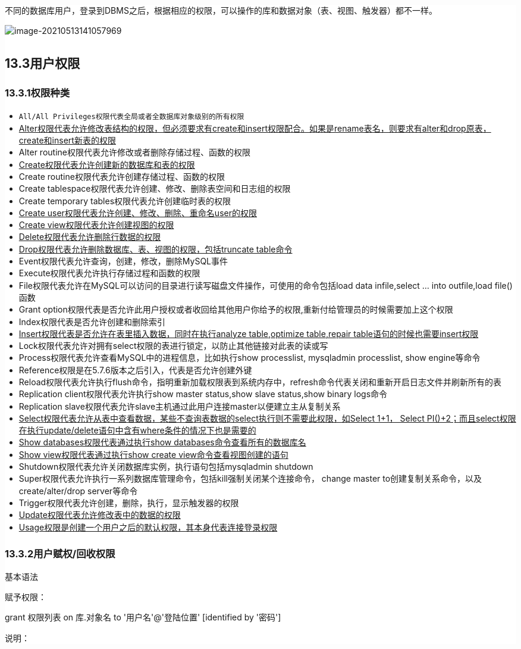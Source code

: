 不同的数据库用户，登录到DBMS之后，根据相应的权限，可以操作的库和数据对象（表、视图、触发器）都不一样。

![image-20210513141057969](C:\Users\Administrator\AppData\Roaming\Typora\typora-user-images\image-20210513141057969.png)

## 13.3用户权限

### 13.3.1权限种类

- `All/All Privileges权限代表全局或者全数据库对象级别的所有权限`
- <u>Alter权限代表允许修改表结构的权限，但必须要求有create和insert权限配合。如果是rename表名，则要求有alter和drop原表， create和insert新表的权限</u>
- Alter routine权限代表允许修改或者删除存储过程、函数的权限
- <u>Create权限代表允许创建新的数据库和表的权限</u>
- Create routine权限代表允许创建存储过程、函数的权限
- Create tablespace权限代表允许创建、修改、删除表空间和日志组的权限
- Create temporary tables权限代表允许创建临时表的权限
- <u>Create user权限代表允许创建、修改、删除、重命名user的权限</u>
- <u>Create view权限代表允许创建视图的权限</u>
- <u>Delete权限代表允许删除行数据的权限</u>
- <u>Drop权限代表允许删除数据库、表、视图的权限，包括truncate table命令</u>
- Event权限代表允许查询，创建，修改，删除MySQL事件
- Execute权限代表允许执行存储过程和函数的权限
- File权限代表允许在MySQL可以访问的目录进行读写磁盘文件操作，可使用的命令包括load data infile,select … into outfile,load file()函数
- Grant option权限代表是否允许此用户授权或者收回给其他用户你给予的权限,重新付给管理员的时候需要加上这个权限
- Index权限代表是否允许创建和删除索引
- <u>Insert权限代表是否允许在表里插入数据，同时在执行analyze table,optimize table,repair table语句的时候也需要insert权限</u>
- Lock权限代表允许对拥有select权限的表进行锁定，以防止其他链接对此表的读或写
- Process权限代表允许查看MySQL中的进程信息，比如执行show processlist, mysqladmin processlist, show engine等命令
- Reference权限是在5.7.6版本之后引入，代表是否允许创建外键
- Reload权限代表允许执行flush命令，指明重新加载权限表到系统内存中，refresh命令代表关闭和重新开启日志文件并刷新所有的表
- Replication client权限代表允许执行show master status,show slave status,show binary logs命令
- Replication slave权限代表允许slave主机通过此用户连接master以便建立主从复制关系
- <u>Select权限代表允许从表中查看数据，某些不查询表数据的select执行则不需要此权限，如Select 1+1， Select PI()+2；而且select权限在执行update/delete语句中含有where条件的情况下也是需要的</u>
- <u>Show databases权限代表通过执行show databases命令查看所有的数据库名</u>
- <u>Show view权限代表通过执行show create view命令查看视图创建的语句</u>
- Shutdown权限代表允许关闭数据库实例，执行语句包括mysqladmin shutdown
- Super权限代表允许执行一系列数据库管理命令，包括kill强制关闭某个连接命令， change master to创建复制关系命令，以及create/alter/drop server等命令
- Trigger权限代表允许创建，删除，执行，显示触发器的权限
- <u>Update权限代表允许修改表中的数据的权限</u>
- <u>Usage权限是创建一个用户之后的默认权限，其本身代表连接登录权限</u>

### 13.3.2用户赋权/回收权限

基本语法

赋予权限：

grant 权限列表 on 库.对象名 to '用户名'@'登陆位置' [identified by '密码']

说明：
